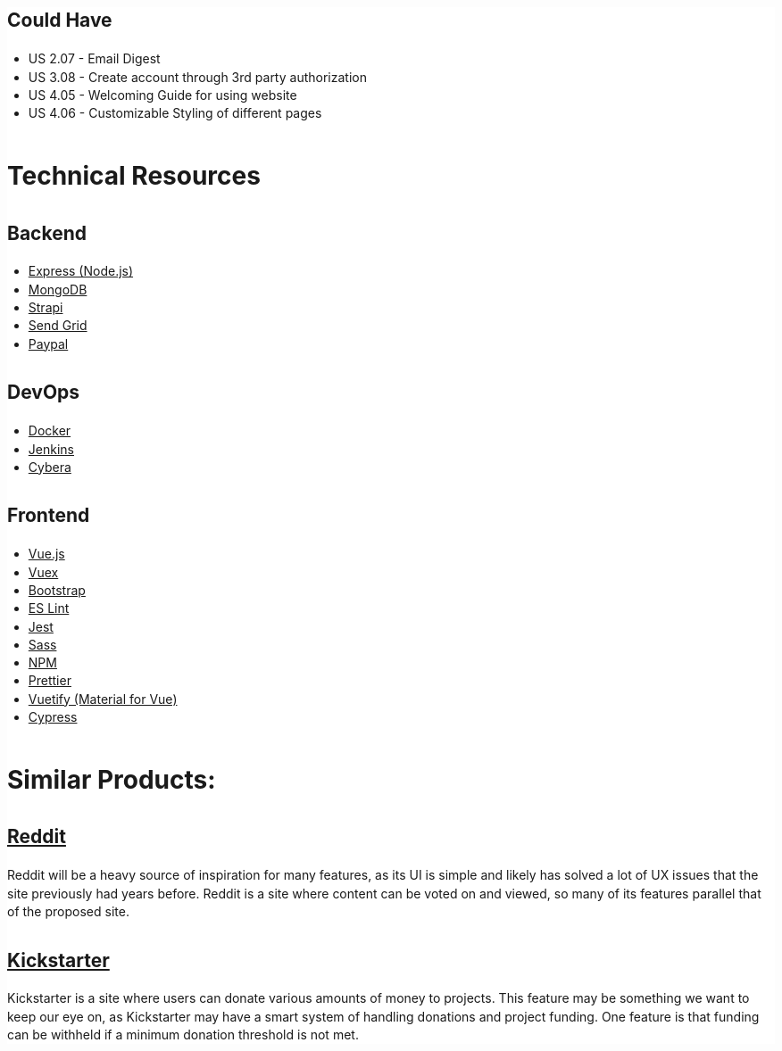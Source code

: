 <a name="could-have"></a>
## Could Have
* US 2.07 - Email Digest
* US 3.08 - Create account through 3rd party authorization
* US 4.05 - Welcoming Guide for using website
* US 4.06 - Customizable Styling of different pages 

# Technical Resources
## Backend
* [Express (Node.js)](https://expressjs.com/)
* [MongoDB](https://www.mongodb.com/)
* [Strapi](https://strapi.io/)
* [Send Grid](https://sendgrid.com/)
* [Paypal](https://developer.paypal.com/)

## DevOps
* [Docker](https://www.docker.com/)
* [Jenkins](https://jenkins.io/)
* [Cybera](https://www.cybera.ca/services/rapid-access-cloud/)

## Frontend 
* [Vue.js](https://vuejs.org/v2/guide/)
* [Vuex](https://vuex.vuejs.org/guide/)
* [Bootstrap](https://getbootstrap.com/docs/4.4/getting-started/introduction/)
* [ES Lint](https://eslint.org/docs/rules/)
* [Jest](https://jestjs.io/docs/en/getting-started.html)
* [Sass](https://sass-lang.com/)
* [NPM](https://www.npmjs.com/)
* [Prettier](https://prettier.io/)
* [Vuetify (Material for Vue)](https://vuetifyjs.com/en/components/api-explorer)
* [Cypress](https://www.cypress.io/)


# Similar Products:
## [Reddit](https://www.reddit.com/)
Reddit will be a heavy source of inspiration for many features, as its UI is simple and likely has solved a lot of UX issues that the site previously had years before. Reddit is a site where content can be voted on and viewed, so many of its features parallel that of the proposed site.

## [Kickstarter](https://www.kickstarter.com/)
Kickstarter is a site where users can donate various amounts of money to projects. This feature may be something we want to keep our eye on, as Kickstarter may have a smart system of handling donations and project funding. One feature is that funding can be withheld if a minimum donation threshold is not met. 

